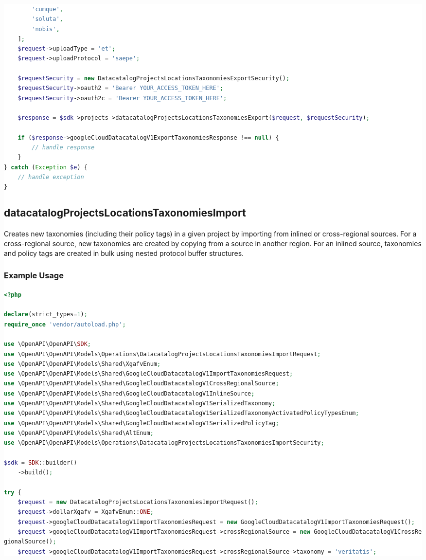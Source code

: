 ```php
        'cumque',
        'soluta',
        'nobis',
    ];
    $request->uploadType = 'et';
    $request->uploadProtocol = 'saepe';

    $requestSecurity = new DatacatalogProjectsLocationsTaxonomiesExportSecurity();
    $requestSecurity->oauth2 = 'Bearer YOUR_ACCESS_TOKEN_HERE';
    $requestSecurity->oauth2c = 'Bearer YOUR_ACCESS_TOKEN_HERE';

    $response = $sdk->projects->datacatalogProjectsLocationsTaxonomiesExport($request, $requestSecurity);

    if ($response->googleCloudDatacatalogV1ExportTaxonomiesResponse !== null) {
        // handle response
    }
} catch (Exception $e) {
    // handle exception
}
```

## datacatalogProjectsLocationsTaxonomiesImport

Creates new taxonomies (including their policy tags) in a given project by importing from inlined or cross-regional sources. For a cross-regional source, new taxonomies are created by copying from a source in another region. For an inlined source, taxonomies and policy tags are created in bulk using nested protocol buffer structures.

### Example Usage

```php
<?php

declare(strict_types=1);
require_once 'vendor/autoload.php';

use \OpenAPI\OpenAPI\SDK;
use \OpenAPI\OpenAPI\Models\Operations\DatacatalogProjectsLocationsTaxonomiesImportRequest;
use \OpenAPI\OpenAPI\Models\Shared\XgafvEnum;
use \OpenAPI\OpenAPI\Models\Shared\GoogleCloudDatacatalogV1ImportTaxonomiesRequest;
use \OpenAPI\OpenAPI\Models\Shared\GoogleCloudDatacatalogV1CrossRegionalSource;
use \OpenAPI\OpenAPI\Models\Shared\GoogleCloudDatacatalogV1InlineSource;
use \OpenAPI\OpenAPI\Models\Shared\GoogleCloudDatacatalogV1SerializedTaxonomy;
use \OpenAPI\OpenAPI\Models\Shared\GoogleCloudDatacatalogV1SerializedTaxonomyActivatedPolicyTypesEnum;
use \OpenAPI\OpenAPI\Models\Shared\GoogleCloudDatacatalogV1SerializedPolicyTag;
use \OpenAPI\OpenAPI\Models\Shared\AltEnum;
use \OpenAPI\OpenAPI\Models\Operations\DatacatalogProjectsLocationsTaxonomiesImportSecurity;

$sdk = SDK::builder()
    ->build();

try {
    $request = new DatacatalogProjectsLocationsTaxonomiesImportRequest();
    $request->dollarXgafv = XgafvEnum::ONE;
    $request->googleCloudDatacatalogV1ImportTaxonomiesRequest = new GoogleCloudDatacatalogV1ImportTaxonomiesRequest();
    $request->googleCloudDatacatalogV1ImportTaxonomiesRequest->crossRegionalSource = new GoogleCloudDatacatalogV1CrossRegionalSource();
    $request->googleCloudDatacatalogV1ImportTaxonomiesRequest->crossRegionalSource->taxonomy = 'veritatis';
```